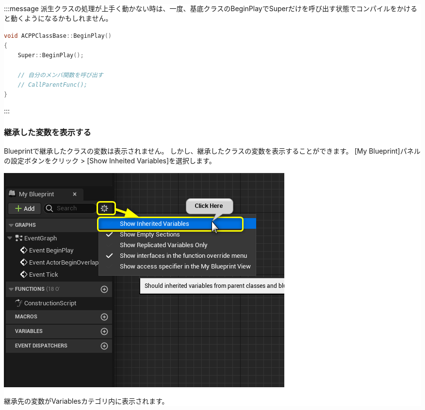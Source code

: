 :::message
派生クラスの処理が上手く動かない時は、一度、基底クラスのBeginPlayでSuperだけを呼び出す状態でコンパイルをかけると動くようになるかもしれません。

```cpp:CPPClassBase.cpp
void ACPPClassBase::BeginPlay()
{
	Super::BeginPlay();

	// 自分のメンバ関数を呼び出す
	// CallParentFunc();
}
```
:::

### 継承した変数を表示する

Blueprintで継承したクラスの変数は表示されません。
しかし、継承したクラスの変数を表示することができます。
[My Blueprint]パネルの設定ボタンをクリック > [Show Inheited Variables]を選択します。

![](/images/books/ue5_starter_cpp_and_bp_001/chap_03_cpp-bp-inheritance/2022-08-07-22-25-17.png)

継承先の変数がVariablesカテゴリ内に表示されます。
